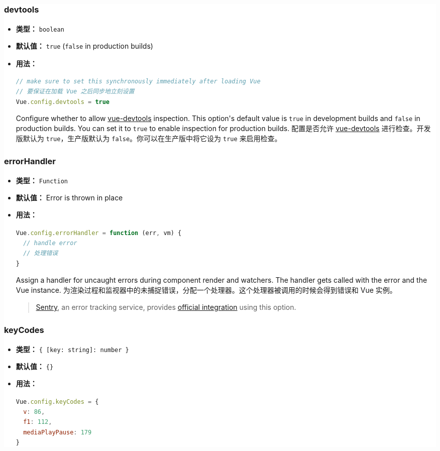 ### devtools

- **类型：** `boolean`

- **默认值：** `true` (`false` in production builds)

- **用法：**

  ``` js
  // make sure to set this synchronously immediately after loading Vue
  // 要保证在加载 Vue 之后同步地立刻设置
  Vue.config.devtools = true
  ```

  Configure whether to allow [vue-devtools](https://github.com/vuejs/vue-devtools) inspection. This option's default value is `true` in development builds and `false` in production builds. You can set it to `true` to enable inspection for production builds.
  配置是否允许 [vue-devtools](https://github.com/vuejs/vue-devtools) 进行检查。开发版默认为 `true`，生产版默认为 `false`。你可以在生产版中将它设为 `true` 来启用检查。

### errorHandler

- **类型：** `Function`

- **默认值：** Error is thrown in place

- **用法：**

  ``` js
  Vue.config.errorHandler = function (err, vm) {
    // handle error
    // 处理错误
  }
  ```

  Assign a handler for uncaught errors during component render and watchers. The handler gets called with the error and the Vue instance.
  为渲染过程和监视器中的未捕捉错误，分配一个处理器。这个处理器被调用的时候会得到错误和 Vue 实例。

  > [Sentry](https://sentry.io), an error tracking service, provides [official integration](https://sentry.io/for/vue/) using this option.

### keyCodes

- **类型：** `{ [key: string]: number }`

- **默认值：** `{}`

- **用法：**

  ``` js
  Vue.config.keyCodes = {
    v: 86,
    f1: 112,
    mediaPlayPause: 179
  }
  ```
